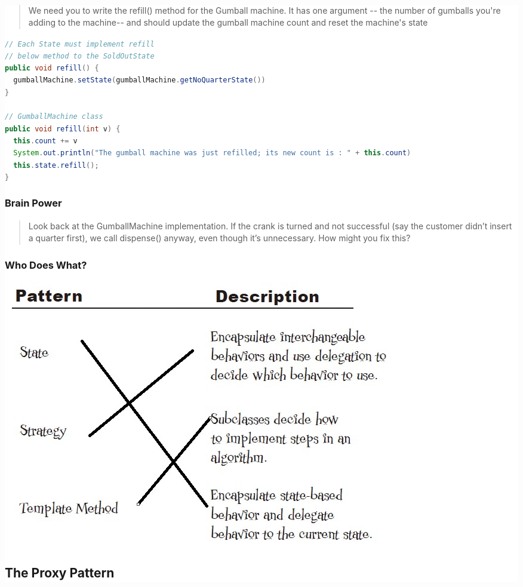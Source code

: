 > We need you to write the refill() method for the Gumball machine.
It has one argument -- the number of gumballs you're adding to the machine--
and should update the gumball machine count and reset the machine's state

```java
// Each State must implement refill
// below method to the SoldOutState
public void refill() {
  gumballMachine.setState(gumballMachine.getNoQuarterState())
}

// GumballMachine class
public void refill(int v) {
  this.count += v
  System.out.println("The gumball machine was just refilled; its new count is : " + this.count)
  this.state.refill();
}
```

### Brain Power

> Look back at the GumballMachine implementation. If the crank is turned and
not successful (say the customer didn’t insert a quarter first), we call dispense()
anyway, even though it’s unnecessary. How might you fix this?

### Who Does What?

![state-who](./images/statewho.jpg)

## The Proxy Pattern
